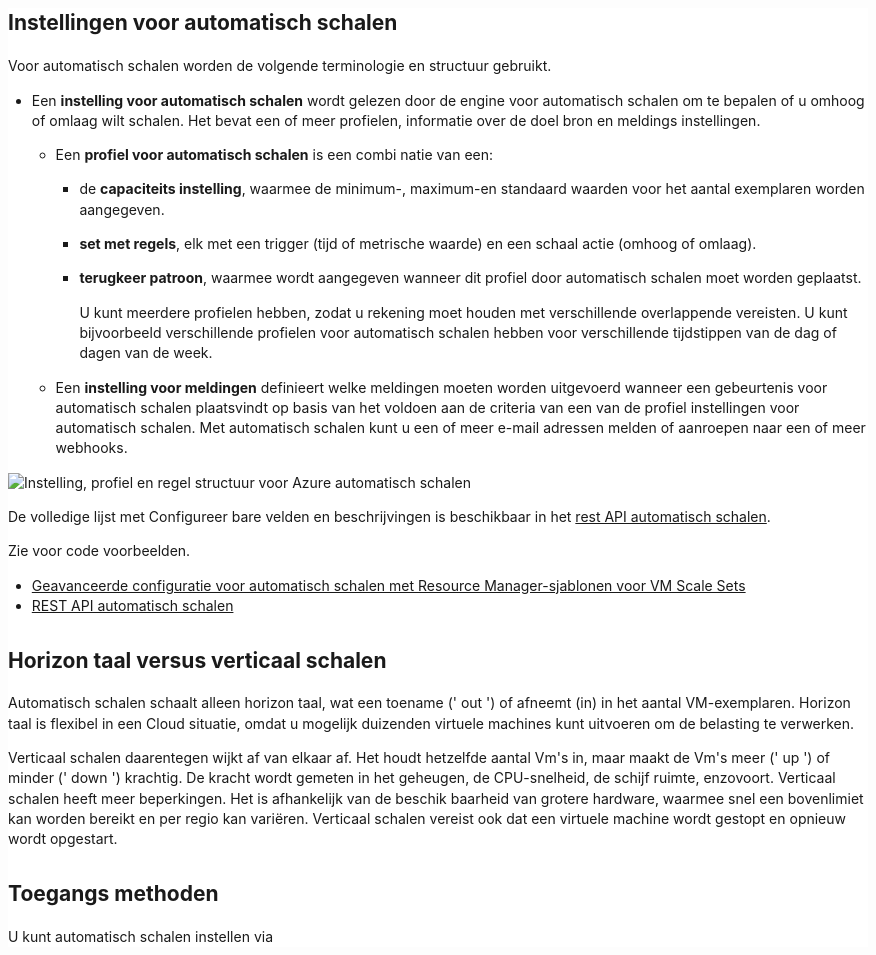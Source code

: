 ## <a name="autoscale-settings"></a>Instellingen voor automatisch schalen
Voor automatisch schalen worden de volgende terminologie en structuur gebruikt.

- Een **instelling voor automatisch schalen** wordt gelezen door de engine voor automatisch schalen om te bepalen of u omhoog of omlaag wilt schalen. Het bevat een of meer profielen, informatie over de doel bron en meldings instellingen.

  - Een **profiel voor automatisch schalen** is een combi natie van een:

    - de **capaciteits instelling**, waarmee de minimum-, maximum-en standaard waarden voor het aantal exemplaren worden aangegeven.
    - **set met regels**, elk met een trigger (tijd of metrische waarde) en een schaal actie (omhoog of omlaag).
    - **terugkeer patroon**, waarmee wordt aangegeven wanneer dit profiel door automatisch schalen moet worden geplaatst.

      U kunt meerdere profielen hebben, zodat u rekening moet houden met verschillende overlappende vereisten. U kunt bijvoorbeeld verschillende profielen voor automatisch schalen hebben voor verschillende tijdstippen van de dag of dagen van de week.

  - Een **instelling voor meldingen** definieert welke meldingen moeten worden uitgevoerd wanneer een gebeurtenis voor automatisch schalen plaatsvindt op basis van het voldoen aan de criteria van een van de profiel instellingen voor automatisch schalen. Met automatisch schalen kunt u een of meer e-mail adressen melden of aanroepen naar een of meer webhooks.


![Instelling, profiel en regel structuur voor Azure automatisch schalen](./media/autoscale-overview/AzureResourceManagerRuleStructure3.png)

De volledige lijst met Configureer bare velden en beschrijvingen is beschikbaar in het [rest API automatisch schalen](https://msdn.microsoft.com/library/dn931928.aspx).

Zie voor code voorbeelden.

* [Geavanceerde configuratie voor automatisch schalen met Resource Manager-sjablonen voor VM Scale Sets](../../azure-monitor/platform/autoscale-virtual-machine-scale-sets.md)  
* [REST API automatisch schalen](https://msdn.microsoft.com/library/dn931953.aspx)

## <a name="horizontal-vs-vertical-scaling"></a>Horizon taal versus verticaal schalen
Automatisch schalen schaalt alleen horizon taal, wat een toename (' out ') of afneemt (in) in het aantal VM-exemplaren.  Horizon taal is flexibel in een Cloud situatie, omdat u mogelijk duizenden virtuele machines kunt uitvoeren om de belasting te verwerken.

Verticaal schalen daarentegen wijkt af van elkaar af. Het houdt hetzelfde aantal Vm's in, maar maakt de Vm's meer (' up ') of minder (' down ') krachtig. De kracht wordt gemeten in het geheugen, de CPU-snelheid, de schijf ruimte, enzovoort.  Verticaal schalen heeft meer beperkingen. Het is afhankelijk van de beschik baarheid van grotere hardware, waarmee snel een bovenlimiet kan worden bereikt en per regio kan variëren. Verticaal schalen vereist ook dat een virtuele machine wordt gestopt en opnieuw wordt opgestart.

## <a name="methods-of-access"></a>Toegangs methoden
U kunt automatisch schalen instellen via
